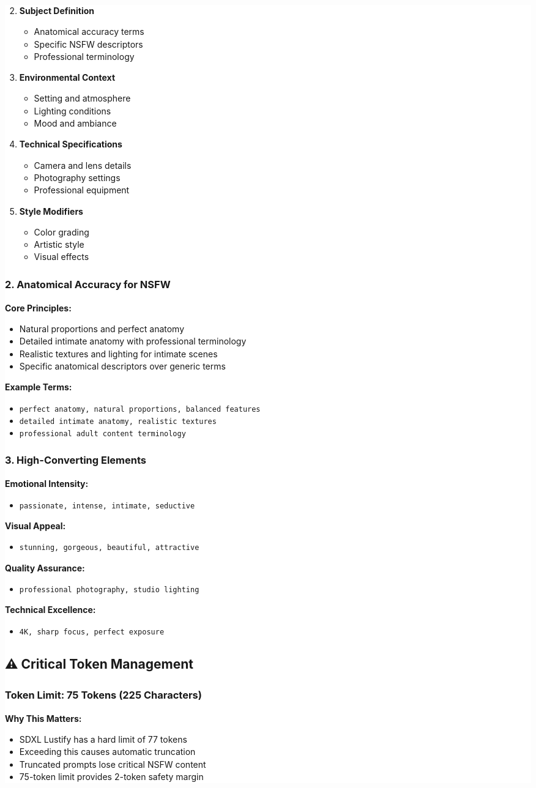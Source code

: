 2. **Subject Definition**
   - Anatomical accuracy terms
   - Specific NSFW descriptors
   - Professional terminology

3. **Environmental Context**
   - Setting and atmosphere
   - Lighting conditions
   - Mood and ambiance

4. **Technical Specifications**
   - Camera and lens details
   - Photography settings
   - Professional equipment

5. **Style Modifiers**
   - Color grading
   - Artistic style
   - Visual effects

### 2. Anatomical Accuracy for NSFW

**Core Principles:**
- Natural proportions and perfect anatomy
- Detailed intimate anatomy with professional terminology
- Realistic textures and lighting for intimate scenes
- Specific anatomical descriptors over generic terms

**Example Terms:**
- `perfect anatomy, natural proportions, balanced features`
- `detailed intimate anatomy, realistic textures`
- `professional adult content terminology`

### 3. High-Converting Elements

**Emotional Intensity:**
- `passionate, intense, intimate, seductive`

**Visual Appeal:**
- `stunning, gorgeous, beautiful, attractive`

**Quality Assurance:**
- `professional photography, studio lighting`

**Technical Excellence:**
- `4K, sharp focus, perfect exposure`

## ⚠️ Critical Token Management

### Token Limit: 75 Tokens (225 Characters)

**Why This Matters:**
- SDXL Lustify has a hard limit of 77 tokens
- Exceeding this causes automatic truncation
- Truncated prompts lose critical NSFW content
- 75-token limit provides 2-token safety margin
